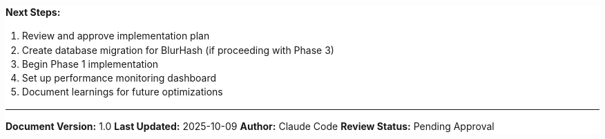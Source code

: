 **Next Steps:**
1. Review and approve implementation plan
2. Create database migration for BlurHash (if proceeding with Phase 3)
3. Begin Phase 1 implementation
4. Set up performance monitoring dashboard
5. Document learnings for future optimizations

---

**Document Version:** 1.0
**Last Updated:** 2025-10-09
**Author:** Claude Code
**Review Status:** Pending Approval
